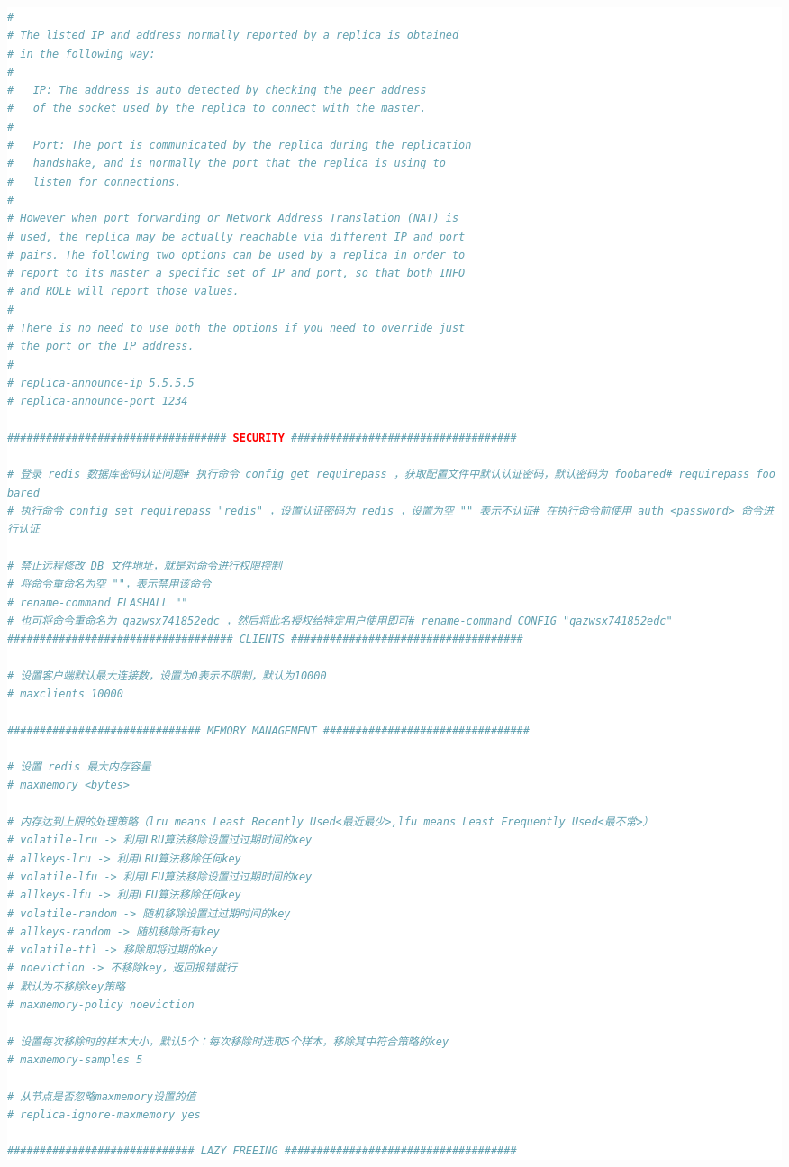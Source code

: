 ```bash
#
# The listed IP and address normally reported by a replica is obtained
# in the following way:
#
#   IP: The address is auto detected by checking the peer address
#   of the socket used by the replica to connect with the master.
#
#   Port: The port is communicated by the replica during the replication
#   handshake, and is normally the port that the replica is using to
#   listen for connections.
#
# However when port forwarding or Network Address Translation (NAT) is
# used, the replica may be actually reachable via different IP and port
# pairs. The following two options can be used by a replica in order to
# report to its master a specific set of IP and port, so that both INFO
# and ROLE will report those values.
#
# There is no need to use both the options if you need to override just
# the port or the IP address.
#
# replica-announce-ip 5.5.5.5
# replica-announce-port 1234

################################## SECURITY ###################################

# 登录 redis 数据库密码认证问题# 执行命令 config get requirepass ，获取配置文件中默认认证密码，默认密码为 foobared# requirepass foobared
# 执行命令 config set requirepass "redis" ，设置认证密码为 redis ，设置为空 "" 表示不认证# 在执行命令前使用 auth <password> 命令进行认证

# 禁止远程修改 DB 文件地址，就是对命令进行权限控制
# 将命令重命名为空 ""，表示禁用该命令
# rename-command FLASHALL ""
# 也可将命令重命名为 qazwsx741852edc ，然后将此名授权给特定用户使用即可# rename-command CONFIG "qazwsx741852edc"
################################### CLIENTS ####################################

# 设置客户端默认最大连接数，设置为0表示不限制，默认为10000
# maxclients 10000

############################## MEMORY MANAGEMENT ################################

# 设置 redis 最大内存容量
# maxmemory <bytes>

# 内存达到上限的处理策略（lru means Least Recently Used<最近最少>,lfu means Least Frequently Used<最不常>）
# volatile-lru -> 利用LRU算法移除设置过过期时间的key
# allkeys-lru -> 利用LRU算法移除任何key
# volatile-lfu -> 利用LFU算法移除设置过过期时间的key
# allkeys-lfu -> 利用LFU算法移除任何key
# volatile-random -> 随机移除设置过过期时间的key
# allkeys-random -> 随机移除所有key
# volatile-ttl -> 移除即将过期的key
# noeviction -> 不移除key，返回报错就行
# 默认为不移除key策略
# maxmemory-policy noeviction

# 设置每次移除时的样本大小，默认5个：每次移除时选取5个样本，移除其中符合策略的key
# maxmemory-samples 5

# 从节点是否忽略maxmemory设置的值
# replica-ignore-maxmemory yes

############################# LAZY FREEING ####################################
```
